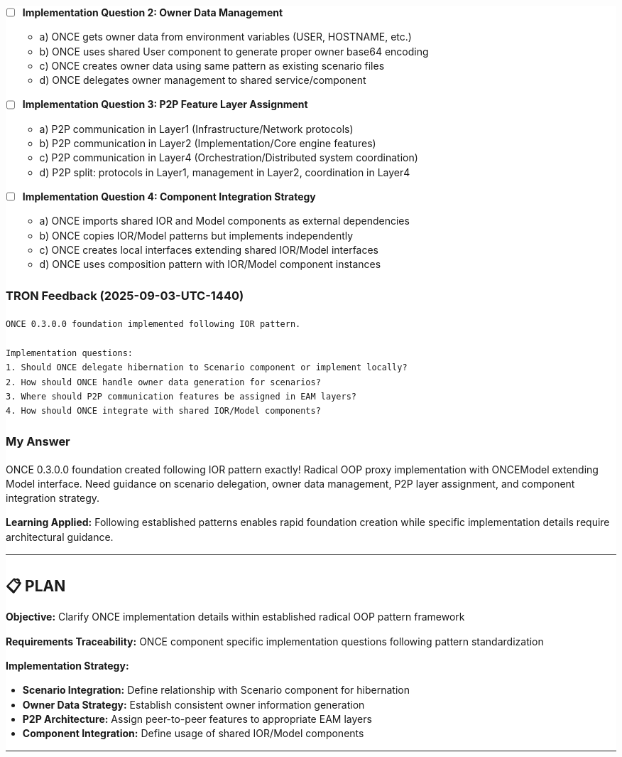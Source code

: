 - [ ] **Implementation Question 2: Owner Data Management**
  - a) ONCE gets owner data from environment variables (USER, HOSTNAME, etc.)
  - b) ONCE uses shared User component to generate proper owner base64 encoding
  - c) ONCE creates owner data using same pattern as existing scenario files
  - d) ONCE delegates owner management to shared service/component

- [ ] **Implementation Question 3: P2P Feature Layer Assignment**
  - a) P2P communication in Layer1 (Infrastructure/Network protocols)
  - b) P2P communication in Layer2 (Implementation/Core engine features)  
  - c) P2P communication in Layer4 (Orchestration/Distributed system coordination)
  - d) P2P split: protocols in Layer1, management in Layer2, coordination in Layer4

- [ ] **Implementation Question 4: Component Integration Strategy**
  - a) ONCE imports shared IOR and Model components as external dependencies
  - b) ONCE copies IOR/Model patterns but implements independently
  - c) ONCE creates local interfaces extending shared IOR/Model interfaces
  - d) ONCE uses composition pattern with IOR/Model component instances

### **TRON Feedback (2025-09-03-UTC-1440)**
```quote
ONCE 0.3.0.0 foundation implemented following IOR pattern.

Implementation questions:
1. Should ONCE delegate hibernation to Scenario component or implement locally?
2. How should ONCE handle owner data generation for scenarios?
3. Where should P2P communication features be assigned in EAM layers?
4. How should ONCE integrate with shared IOR/Model components?
```

### **My Answer**
ONCE 0.3.0.0 foundation created following IOR pattern exactly! Radical OOP proxy implementation with ONCEModel extending Model interface. Need guidance on scenario delegation, owner data management, P2P layer assignment, and component integration strategy.

**Learning Applied:** Following established patterns enables rapid foundation creation while specific implementation details require architectural guidance.

---

## **📋 PLAN**

**Objective:** Clarify ONCE implementation details within established radical OOP pattern framework

**Requirements Traceability:** ONCE component specific implementation questions following pattern standardization

**Implementation Strategy:**
- **Scenario Integration:** Define relationship with Scenario component for hibernation
- **Owner Data Strategy:** Establish consistent owner information generation
- **P2P Architecture:** Assign peer-to-peer features to appropriate EAM layers
- **Component Integration:** Define usage of shared IOR/Model components

---
